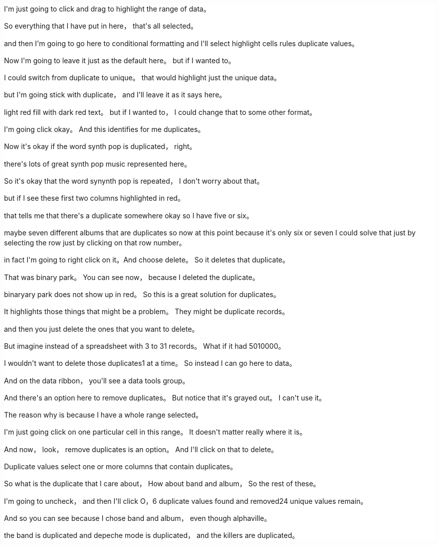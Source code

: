  I'm just going to click and drag to highlight the range of data。

 So everything that I have put in here， that's all selected。

 and then I'm going to go here to conditional formatting and I'll select highlight cells rules duplicate values。

 Now I'm going to leave it just as the default here。 but if I wanted to。

 I could switch from duplicate to unique。 that would highlight just the unique data。

 but I'm going stick with duplicate， and I'll leave it as it says here。

 light red fill with dark red text。 but if I wanted to， I could change that to some other format。

 I'm going click okay。 And this identifies for me duplicates。

 Now it's okay if the word synth pop is duplicated， right。

 there's lots of great synth pop music represented here。

So it's okay that the word synynth pop is repeated， I don't worry about that。

 but if I see these first two columns highlighted in red。

 that tells me that there's a duplicate somewhere okay so I have five or six。

 maybe seven different albums that are duplicates so now at this point because it's only six or seven I could solve that just by selecting the row just by clicking on that row number。

 in fact I'm going to right click on it。And choose delete。 So it deletes that duplicate。

 That was binary park。 You can see now， because I deleted the duplicate。

 binaryary park does not show up in red。 So this is a great solution for duplicates。

 It highlights those things that might be a problem。 They might be duplicate records。

 and then you just delete the ones that you want to delete。

 But imagine instead of a spreadsheet with 3 to 31 records。 What if it had 5010000。

 I wouldn't want to delete those duplicates1 at a time。 So instead I can go here to data。

 And on the data ribbon， you'll see a data tools group。

 And there's an option here to remove duplicates。 But notice that it's grayed out。 I can't use it。

 The reason why is because I have a whole range selected。

 I'm just going click on one particular cell in this range。 It doesn't matter really where it is。

 And now， look， remove duplicates is an option。 And I'll click on that to delete。

Duplicate values select one or more columns that contain duplicates。

 So what is the duplicate that I care about， How about band and album， So the rest of these。

 I'm going to uncheck， and then I'll click O，6 duplicate values found and removed24 unique values remain。

 And so you can see because I chose band and album， even though alphaville。

 the band is duplicated and depeche mode is duplicated， and the killers are duplicated。
